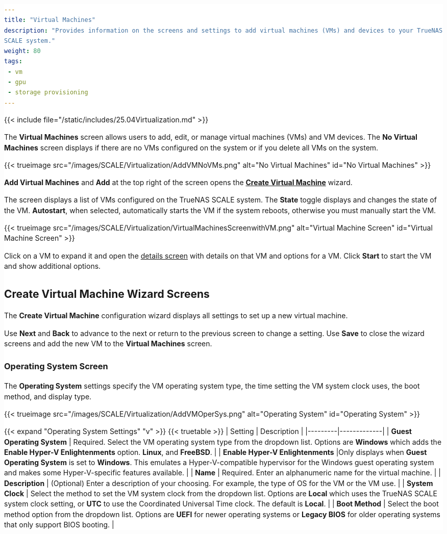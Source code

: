 ```yaml
---
title: "Virtual Machines"
description: "Provides information on the screens and settings to add virtual machines (VMs) and devices to your TrueNAS SCALE system."
weight: 80
tags:
 - vm
 - gpu
 - storage provisioning
---
```


{{< include file="/static/includes/25.04Virtualization.md" >}}

The **Virtual Machines** screen allows users to add, edit, or manage virtual machines (VMs) and VM devices.
The **No Virtual Machines** screen displays if there are no VMs configured on the system or if you delete all VMs on the system.

{{< trueimage src="/images/SCALE/Virtualization/AddVMNoVMs.png" alt="No Virtual Machines" id="No Virtual Machines" >}}

**Add Virtual Machines** and **Add** at the top right of the screen opens the **[Create Virtual Machine](#create-virtual-machine-wizard-screens)** wizard.

The screen displays a list of VMs configured on the TrueNAS SCALE system.
The **State** toggle displays and changes the state of the VM.
**Autostart**, when selected, automatically starts the VM if the system reboots, otherwise you must manually start the VM.

{{< trueimage src="/images/SCALE/Virtualization/VirtualMachinesScreenwithVM.png" alt="Virtual Machine Screen" id="Virtual Machine Screen" >}}

Click on a VM to expand it and open the [details screen](#virtual-machine-details-screen) with details on that VM and options for a VM.
Click **Start** to start the VM and show additional options.

## Create Virtual Machine Wizard Screens
The **Create Virtual Machine** configuration wizard displays all settings to set up a new virtual machine.

Use **Next** and **Back** to advance to the next or return to the previous screen to change a setting.
Use **Save** to close the wizard screens and add the new VM to the **Virtual Machines** screen.

### Operating System Screen
The **Operating System** settings specify the VM operating system type, the time setting the VM system clock uses, the boot method, and display type.

{{< trueimage src="/images/SCALE/Virtualization/AddVMOperSys.png" alt="Operating System" id="Operating System" >}}

{{< expand "Operating System Settings" "v" >}}
{{< truetable >}}
| Setting | Description |
|---------|-------------|
| **Guest Operating System** | Required. Select the VM operating system type from the dropdown list. Options are **Windows** which adds the **Enable Hyper-V Enlightenments** option. **Linux**, and **FreeBSD**. |
| **Enable Hyper-V Enlightenments** |Only displays when **Guest Operating System** is set to **Windows**. This emulates a Hyper-V-compatible hypervisor for the Windows guest operating system and makes some Hyper-V-specific features available. |
| **Name** | Required. Enter an alphanumeric name for the virtual machine. |
| **Description** | (Optional) Enter a description of your choosing. For example, the type of OS for the VM or the VM use. |
| **System Clock** | Select the method to set the VM system clock from the dropdown list. Options are **Local** which uses the TrueNAS SCALE system clock setting, or **UTC** to use the Coordinated Universal Time clock. The default is **Local**. |
| **Boot Method** | Select the boot method option from the dropdown list. Options are **UEFI** for newer operating systems or **Legacy BIOS** for older operating systems that only support BIOS booting. |